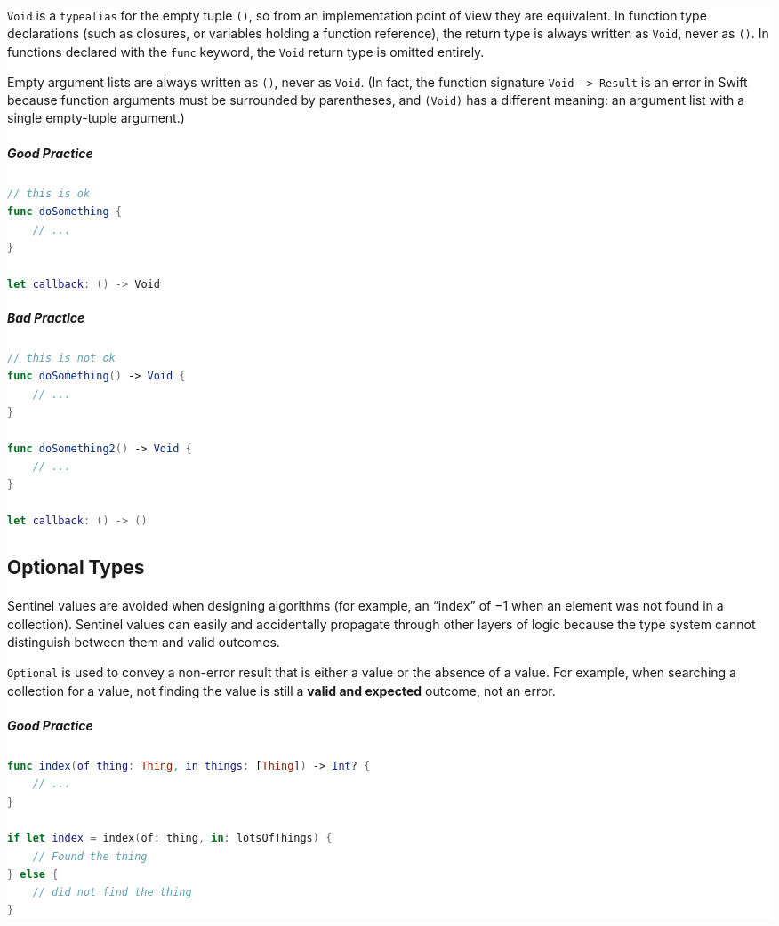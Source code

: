 `Void` is a `typealias` for the empty tuple `()`, so from an implementation point of view they are equivalent. In function type declarations (such as closures, or variables holding a function reference), the return type is always written as `Void`, never as `()`. In functions declared with the `func` keyword, the `Void` return type is omitted entirely.

Empty argument lists are always written as `()`, never as `Void`. (In fact, the function signature `Void -> Result` is an error in Swift because function arguments must be surrounded by parentheses, and `(Void)` has a different meaning: an argument list with a single empty-tuple argument.)

##### Good Practice

```swift
// this is ok
func doSomething {
    // ...
}

let callback: () -> Void
```

##### Bad Practice

```swift
// this is not ok
func doSomething() -> Void {
    // ...
}

func doSomething2() -> Void {
    // ...
}

let callback: () -> ()
```



## Optional Types

Sentinel values are avoided when designing algorithms (for example, an “index” of −1 when an element was not found in a collection). Sentinel values can easily and accidentally propagate through other layers of logic because the type system cannot distinguish between them and valid outcomes.

`Optional` is used to convey a non-error result that is either a value or the absence of a value. For example, when searching a collection for a value, not finding the value is still a **valid and expected** outcome, not an error.

##### Good Practice

```swift
func index(of thing: Thing, in things: [Thing]) -> Int? {
    // ...
}

if let index = index(of: thing, in: lotsOfThings) {
    // Found the thing
} else {
    // did not find the thing
}
```
